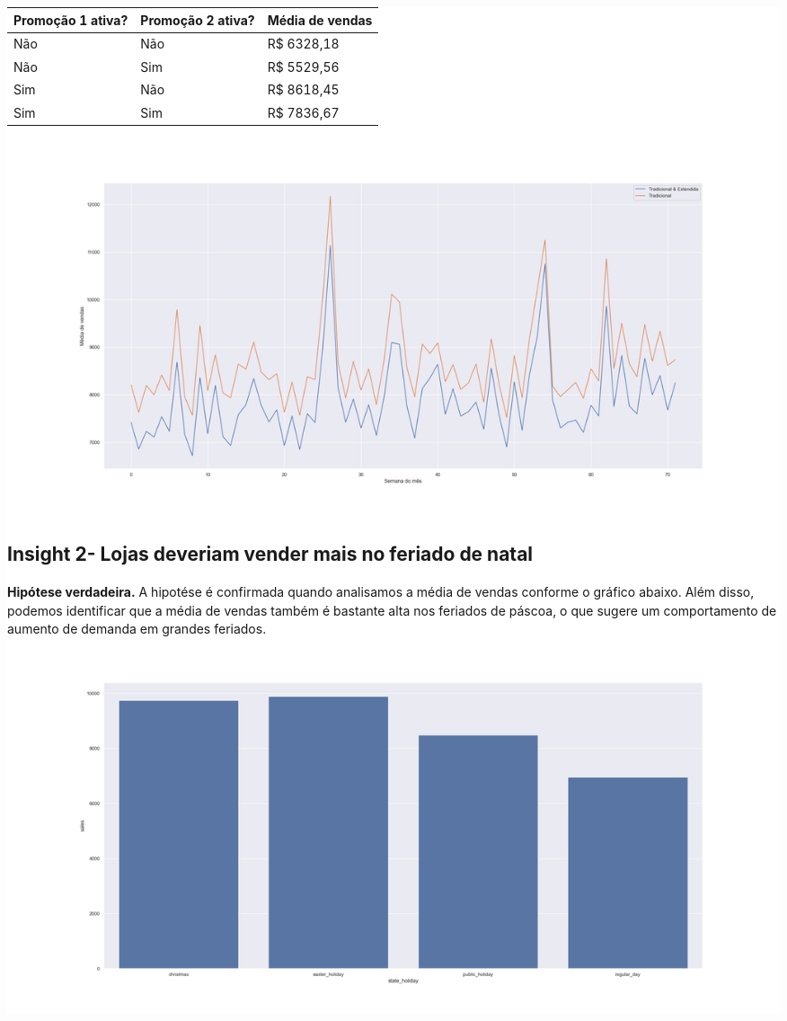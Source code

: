 |Promoção 1 ativa? |Promoção 2 ativa? |Média de vendas |
|------------------|------------------|----------------|
| Não              |       Não        |  R$ 6328,18    |
| Não              |       Sim        |  R$ 5529,56    |
| Sim              |       Não        |  R$ 8618,45    |
| Sim              |       Sim        |  R$ 7836,67    |

![](https://github.com/MicheleLopes/ds_em_producao/blob/main/img/insight1.png)

## **Insight 2- Lojas deveriam vender mais no feriado de natal**
**Hipótese verdadeira.**
A hipotése é confirmada quando analisamos a média de vendas conforme o gráfico abaixo. Além disso, podemos identificar que a média de vendas também é bastante alta nos feriados de páscoa, o que sugere um comportamento de aumento de demanda em grandes feriados.
![](https://github.com/MicheleLopes/ds_em_producao/blob/main/img/insight2.png)
